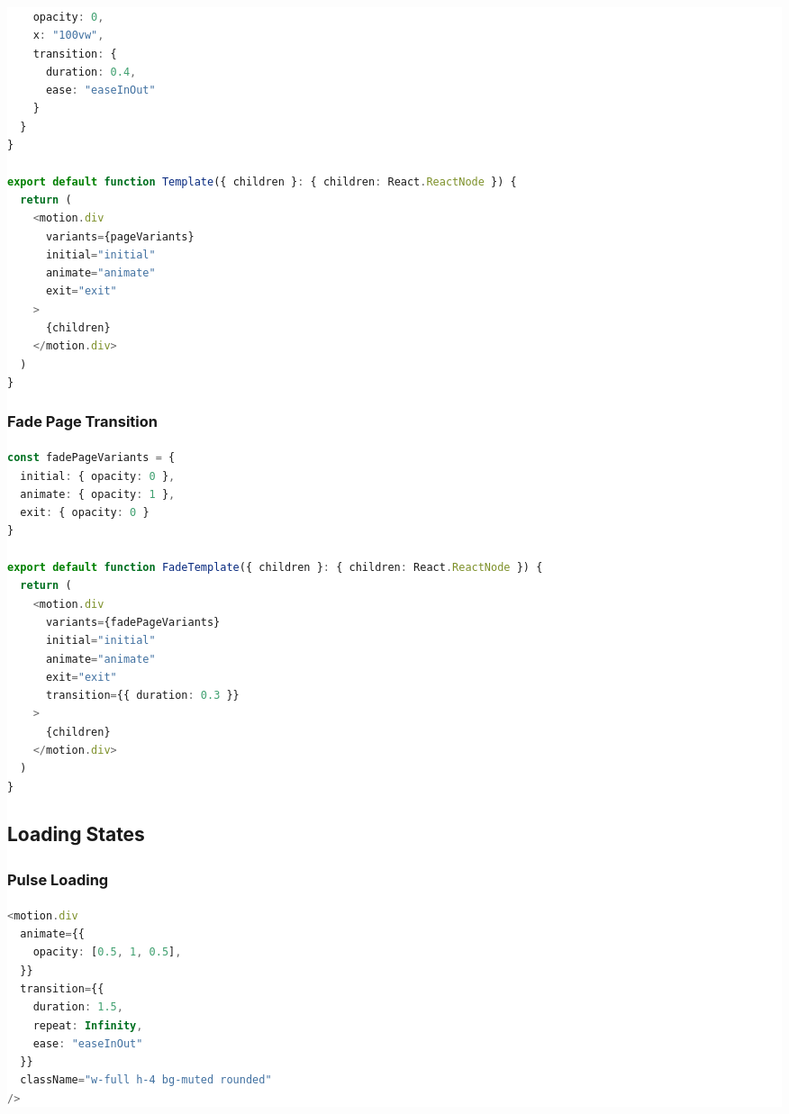 ```typescript
    opacity: 0,
    x: "100vw",
    transition: {
      duration: 0.4,
      ease: "easeInOut"
    }
  }
}

export default function Template({ children }: { children: React.ReactNode }) {
  return (
    <motion.div
      variants={pageVariants}
      initial="initial"
      animate="animate"
      exit="exit"
    >
      {children}
    </motion.div>
  )
}
```

### Fade Page Transition
```typescript
const fadePageVariants = {
  initial: { opacity: 0 },
  animate: { opacity: 1 },
  exit: { opacity: 0 }
}

export default function FadeTemplate({ children }: { children: React.ReactNode }) {
  return (
    <motion.div
      variants={fadePageVariants}
      initial="initial"
      animate="animate"
      exit="exit"
      transition={{ duration: 0.3 }}
    >
      {children}
    </motion.div>
  )
}
```

## Loading States

### Pulse Loading
```typescript
<motion.div
  animate={{
    opacity: [0.5, 1, 0.5],
  }}
  transition={{
    duration: 1.5,
    repeat: Infinity,
    ease: "easeInOut"
  }}
  className="w-full h-4 bg-muted rounded"
/>
```
